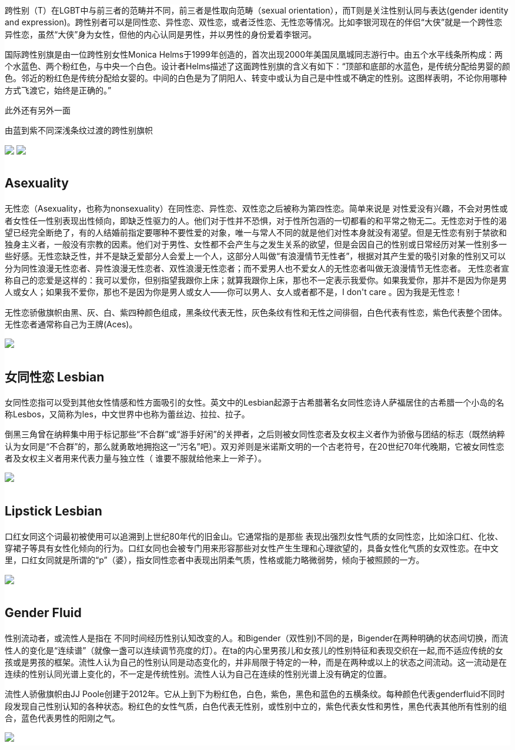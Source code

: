 跨性别（T）在LGBT中与前三者的范畴并不同，前三者是性取向范畴（sexual orientation），而T则是关注性别认同与表达(gender identity and expression)。跨性别者可以是同性恋、异性恋、双性恋，或者泛性恋、无性恋等情况。比如李银河现在的伴侣“大侠”就是一个跨性恋异性恋，虽然“大侠”身为女性，但他的内心认同是男性，并以男性的身份爱着李银河。

国际跨性别旗是由一位跨性别女性Monica Helms于1999年创造的，首次出现2000年美国凤凰城同志游行中。由五个水平线条所构成：两个水蓝色、两个粉红色，与中央一个白色。设计者Helms描述了这面跨性别旗的含义有如下：“顶部和底部的水蓝色，是传统分配给男婴的颜色。邻近的粉红色是传统分配给女婴的。中间的白色是为了阴阳人、转变中或认为自己是中性或不确定的性别。这图样表明，不论你用哪种方式飞渡它，始终是正确的。”

此外还有另外一面

由蓝到紫不同深浅条纹过渡的跨性别旗帜

![](https://img9.doubanio.com/view/note/l/public/p67297635.jpg) ![](https://img3.doubanio.com/view/note/l/public/p67297637.jpg)

## Asexuality

无性恋（Asexuality，也称为nonsexuality）在同性恋、异性恋、双性恋之后被称为第四性恋。简单来说是 对性爱没有兴趣，不会对男性或者女性任一性别表现出性倾向，即缺乏性驱力的人。他们对于性并不恐惧，对于性所包涵的一切都看的和平常之物无二。无性恋对于性的渴望已经完全断绝了，有的人结婚前指定要哪种不要性爱的对象，唯一与常人不同的就是他们对性本身就没有渴望。但是无性恋有别于禁欲和独身主义者，一般没有宗教的因素。他们对于男性、女性都不会产生与之发生关系的欲望，但是会因自己的性别或日常经历对某一性别多一些好感。无性恋缺乏性，并不是缺乏爱部分人会爱上一个人，这部分人叫做“有浪漫情节无性者”，根据对其产生爱的吸引对象的性别又可以分为同性浪漫无性恋者、异性浪漫无性恋者、双性浪漫无性恋者；而不爱男人也不爱女人的无性恋者叫做无浪漫情节无性恋者。 无性恋者宣称自己的恋爱是这样的：我可以爱你，但别指望我跟你上床；就算我跟你上床，那也不一定表示我爱你。如果我爱你，那并不是因为你是男人或女人；如果我不爱你，那也不是因为你是男人或女人——你可以男人、女人或者都不是，I don't care 。因为我是无性恋！

无性恋骄傲旗帜由黑、灰、白、紫四种颜色组成，黑条纹代表无性，灰色条纹有性和无性之间徘徊，白色代表有性恋，紫色代表整个团体。无性恋者通常称自己为王牌(Aces)。

![](https://img2.doubanio.com/view/note/l/public/p67297641.jpg)

## 女同性恋 Lesbian

女同性恋指可以受到其他女性情感和性方面吸引的女性。英文中的Lesbian起源于古希腊著名女同性恋诗人萨福居住的古希腊一个小岛的名称Lesbos，又简称为les，中文世界中也称为蕾丝边、拉拉、拉子。

倒黑三角曾在纳粹集中用于标记那些“不合群”或“游手好闲”的关押者，之后则被女同性恋者及女权主义者作为骄傲与团结的标志（既然纳粹认为女同是“不合群”的，那么就勇敢地拥抱这一“污名”吧）。双刃斧则是米诺斯文明的一个古老符号，在20世纪70年代晚期，它被女同性恋者及女权主义者用来代表力量与独立性（ 谁要不服就给他来上一斧子）。

![](https://img3.doubanio.com/view/note/l/public/p67297642.jpg)

## Lipstick Lesbian

口红女同这个词最初被使用可以追溯到上世纪80年代的旧金山。它通常指的是那些 表现出强烈女性气质的女同性恋，比如涂口红、化妆、穿裙子等具有女性化倾向的行为。口红女同也会被专门用来形容那些对女性产生生理和心理欲望的，具备女性化气质的女双性恋。在中文里，口红女同就是所谓的“p”（婆），指女同性恋者中表现出阴柔气质，性格或能力略微弱势，倾向于被照顾的一方。

![](https://img3.doubanio.com/view/note/l/public/p67297643.jpg)

## Gender Fluid

性别流动者，或流性人是指在 不同时间经历性别认知改变的人。和Bigender（双性别)不同的是，Bigender在两种明确的状态间切换，而流性人的变化是“连续谱”（就像一盏可以连续调节亮度的灯）。在ta的内心里男孩儿和女孩儿的性别特征和表现交织在一起,而不适应传统的女孩或是男孩的框架。流性人认为自己的性别认同是动态变化的，并非局限于特定的一种，而是在两种或以上的状态之间流动。这一流动是在连续的性别认同光谱上变化的，不一定是传统性别。流性人认为自己在连续的性别光谱上没有确定的位置。

流性人骄傲旗帜由JJ Poole创建于2012年。它从上到下为粉红色，白色，紫色，黑色和蓝色的五横条纹。每种颜色代表genderfluid不同时段发现自己性别认知的各种状态。粉红色的女性气质，白色代表无性别，或性别中立的，紫色代表女性和男性，黑色代表其他所有性别的组合，蓝色代表男性的阳刚之气。

![](https://img9.doubanio.com/view/note/l/public/p67297644.jpg)
